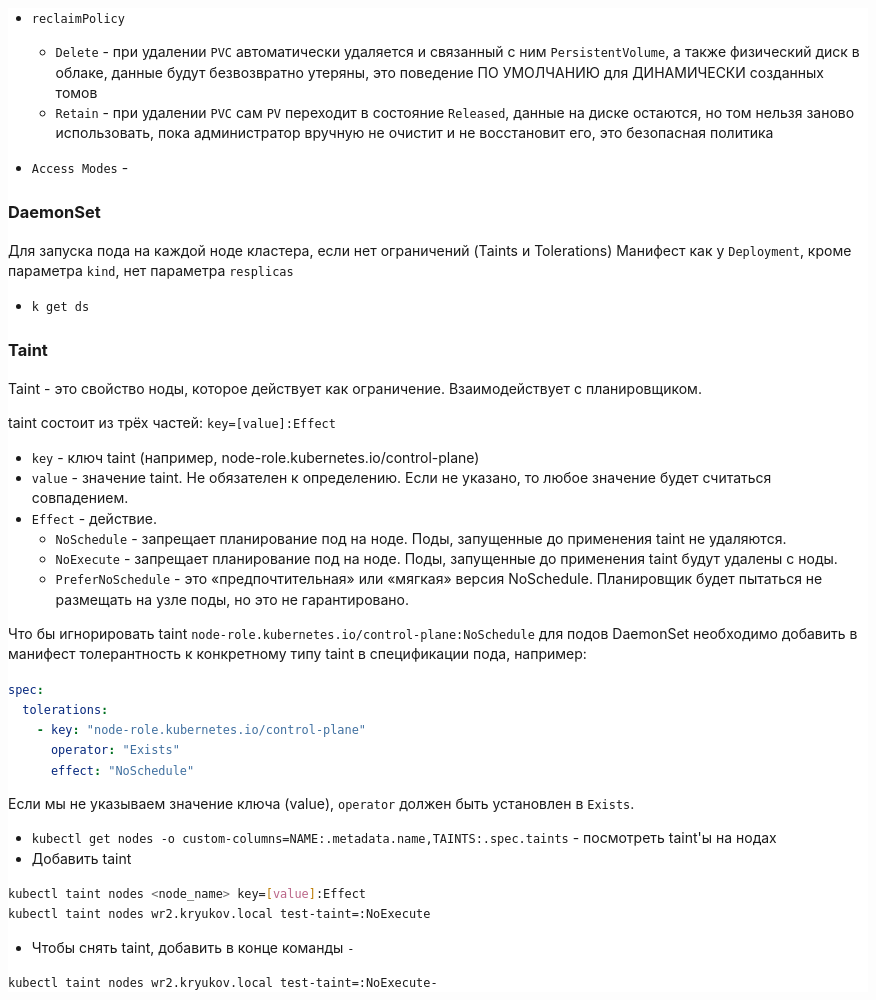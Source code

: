 - `reclaimPolicy`
    - `Delete` - при удалении `PVC` автоматически удаляется и связанный с ним `PersistentVolume`, а также физический диск в облаке, данные будут безвозвратно утеряны, это поведение ПО УМОЛЧАНИЮ для ДИНАМИЧЕСКИ созданных томов
    - `Retain` - при удалении `PVC` сам `PV` переходит в состояние `Released`, данные на диске остаются, но том нельзя заново использовать, пока администратор вручную не очистит и не восстановит его, это безопасная политика

- `Access Modes` - 


### DaemonSet

Для запуска пода на каждой ноде кластера, если нет ограничений (Taints и Tolerations)
Манифест как у `Deployment`, кроме параметра `kind`, нет параметра `resplicas`

- `k get ds`

### Taint 

Taint - это свойство ноды, которое действует как ограничение. Взаимодействует с планировщиком.

taint состоит из трёх частей: `key=[value]:Effect`

- `key` - ключ taint (например, node-role.kubernetes.io/control-plane)
- `value` - значение taint. Не обязателен к определению. Если не указано, то любое значение будет считаться совпадением.
- `Effect` - действие.
  - `NoSchedule` - запрещает планирование под на ноде. Поды, запущенные до применения taint не удаляются.
  - `NoExecute` - запрещает планирование под на ноде. Поды, запущенные до применения taint будут удалены с ноды.
  - `PreferNoSchedule` - это «предпочтительная» или «мягкая» версия NoSchedule. Планировщик будет пытаться не размещать на узле поды, но это не гарантировано.
  
Что бы игнорировать taint `node-role.kubernetes.io/control-plane:NoSchedule` для подов DaemonSet необходимо добавить в манифест толерантность к конкретному типу taint в спецификации пода, например:

```yaml
spec:
  tolerations:
    - key: "node-role.kubernetes.io/control-plane"
      operator: "Exists"
      effect: "NoSchedule"
```

Если мы не указываем значение ключа (value), `operator` должен быть установлен в `Exists`.

- `kubectl get nodes -o custom-columns=NAME:.metadata.name,TAINTS:.spec.taints` - посмотреть taint'ы на нодах
- Добавить taint
```bash
kubectl taint nodes <node_name> key=[value]:Effect
kubectl taint nodes wr2.kryukov.local test-taint=:NoExecute
```
- Чтобы снять taint, добавить в конце команды `-`
```bash
kubectl taint nodes wr2.kryukov.local test-taint=:NoExecute-
```
